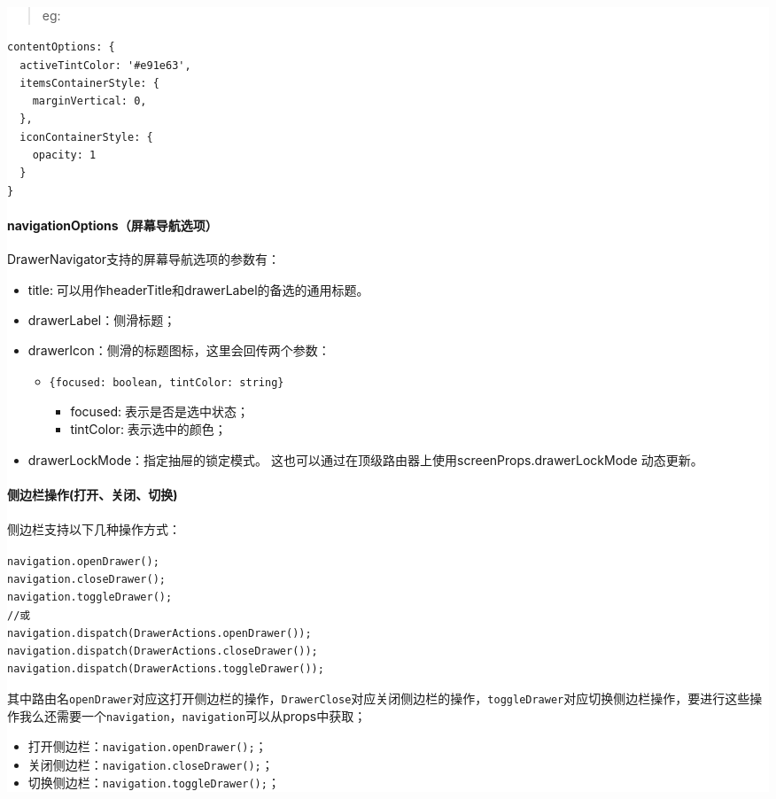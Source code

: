 > eg:

```react
contentOptions: {
  activeTintColor: '#e91e63',
  itemsContainerStyle: {
    marginVertical: 0,
  },
  iconContainerStyle: {
    opacity: 1
  }
}
```



#### navigationOptions（屏幕导航选项）

DrawerNavigator支持的屏幕导航选项的参数有：

- title: 可以用作headerTitle和drawerLabel的备选的通用标题。

- drawerLabel：侧滑标题；

- drawerIcon：侧滑的标题图标，这里会回传两个参数：

  - ```
    {focused: boolean, tintColor: string}
    ```

    - focused: 表示是否是选中状态；
    - tintColor: 表示选中的颜色；

- drawerLockMode：指定抽屉的锁定模式。 这也可以通过在顶级路由器上使用screenProps.drawerLockMode 动态更新。

#### 侧边栏操作(打开、关闭、切换)

侧边栏支持以下几种操作方式：

```react
navigation.openDrawer();
navigation.closeDrawer();
navigation.toggleDrawer();
//或
navigation.dispatch(DrawerActions.openDrawer());
navigation.dispatch(DrawerActions.closeDrawer());
navigation.dispatch(DrawerActions.toggleDrawer());
```



其中路由名`openDrawer`对应这打开侧边栏的操作，`DrawerClose`对应关闭侧边栏的操作，`toggleDrawer`对应切换侧边栏操作，要进行这些操作我么还需要一个`navigation`，`navigation`可以从props中获取；

- 打开侧边栏：`navigation.openDrawer();`；
- 关闭侧边栏：`navigation.closeDrawer();`；
- 切换侧边栏：`navigation.toggleDrawer();`；



